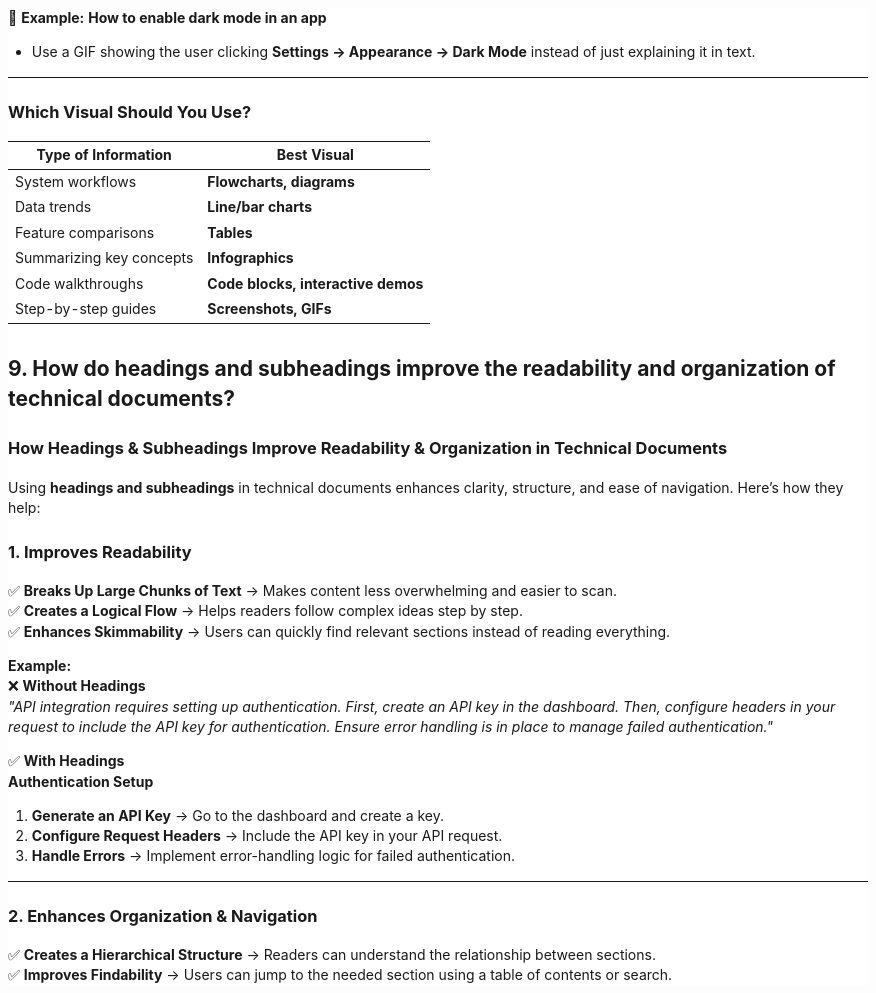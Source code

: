 📌 **Example:** **How to enable dark mode in an app**  
- Use a GIF showing the user clicking **Settings → Appearance → Dark Mode** instead of just explaining it in text.  

---

### **Which Visual Should You Use?**  
| Type of Information | Best Visual |
|---------------------|------------|
| System workflows | **Flowcharts, diagrams** |
| Data trends | **Line/bar charts** |
| Feature comparisons | **Tables** |
| Summarizing key concepts | **Infographics** |
| Code walkthroughs | **Code blocks, interactive demos** |
| Step-by-step guides | **Screenshots, GIFs** |


## 9. How do headings and subheadings improve the readability and organization of technical documents?
### **How Headings & Subheadings Improve Readability & Organization in Technical Documents**  

Using **headings and subheadings** in technical documents enhances clarity, structure, and ease of navigation. Here’s how they help:  

### **1. Improves Readability**  
✅ **Breaks Up Large Chunks of Text** → Makes content less overwhelming and easier to scan.  
✅ **Creates a Logical Flow** → Helps readers follow complex ideas step by step.  
✅ **Enhances Skimmability** → Users can quickly find relevant sections instead of reading everything.  

**Example:**  
❌ **Without Headings**  
*"API integration requires setting up authentication. First, create an API key in the dashboard. Then, configure headers in your request to include the API key for authentication. Ensure error handling is in place to manage failed authentication."*  

✅ **With Headings**  
**Authentication Setup**  
1. **Generate an API Key** → Go to the dashboard and create a key.  
2. **Configure Request Headers** → Include the API key in your API request.  
3. **Handle Errors** → Implement error-handling logic for failed authentication.  

---

### **2. Enhances Organization & Navigation**  
✅ **Creates a Hierarchical Structure** → Readers can understand the relationship between sections.  
✅ **Improves Findability** → Users can jump to the needed section using a table of contents or search.  
